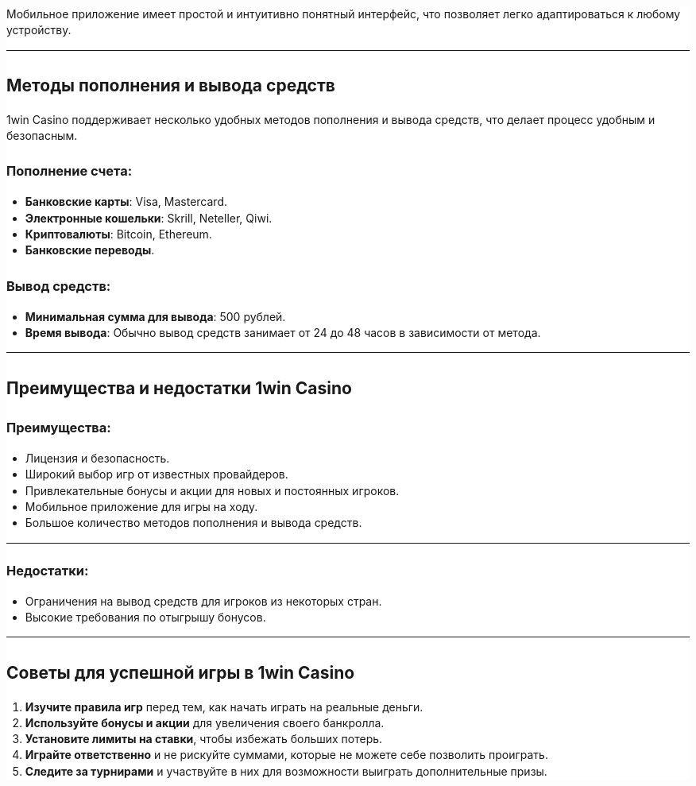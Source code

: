 Мобильное приложение имеет простой и интуитивно понятный интерфейс, что позволяет легко адаптироваться к любому устройству.

***

## Методы пополнения и вывода средств

1win Casino поддерживает несколько удобных методов пополнения и вывода средств, что делает процесс удобным и безопасным.

### Пополнение счета:

* **Банковские карты**: Visa, Mastercard.
* **Электронные кошельки**: Skrill, Neteller, Qiwi.
* **Криптовалюты**: Bitcoin, Ethereum.
* **Банковские переводы**.

### Вывод средств:

* **Минимальная сумма для вывода**: 500 рублей.
* **Время вывода**: Обычно вывод средств занимает от 24 до 48 часов в зависимости от метода.

***

## Преимущества и недостатки 1win Casino

### Преимущества:

* Лицензия и безопасность.
* Широкий выбор игр от известных провайдеров.
* Привлекательные бонусы и акции для новых и постоянных игроков.
* Мобильное приложение для игры на ходу.
* Большое количество методов пополнения и вывода средств.

***

### Недостатки:

* Ограничения на вывод средств для игроков из некоторых стран.
* Высокие требования по отыгрышу бонусов.

***

## Советы для успешной игры в 1win Casino

1. **Изучите правила игр** перед тем, как начать играть на реальные деньги.
2. **Используйте бонусы и акции** для увеличения своего банкролла.
3. **Установите лимиты на ставки**, чтобы избежать больших потерь.
4. **Играйте ответственно** и не рискуйте суммами, которые не можете себе позволить проиграть.
5. **Следите за турнирами** и участвуйте в них для возможности выиграть дополнительные призы.
